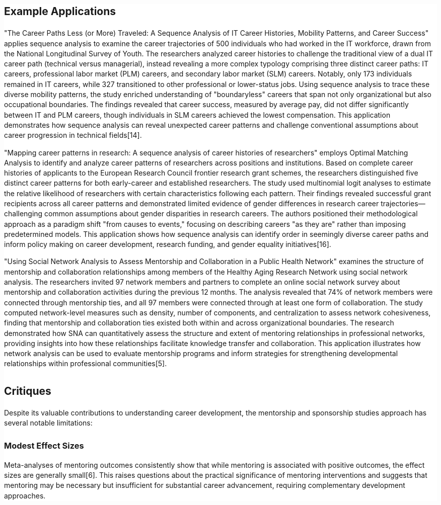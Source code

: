## Example Applications

"The Career Paths Less (or More) Traveled: A Sequence Analysis of IT Career Histories, Mobility Patterns, and Career Success" applies sequence analysis to examine the career trajectories of 500 individuals who had worked in the IT workforce, drawn from the National Longitudinal Survey of Youth. The researchers analyzed career histories to challenge the traditional view of a dual IT career path (technical versus managerial), instead revealing a more complex typology comprising three distinct career paths: IT careers, professional labor market (PLM) careers, and secondary labor market (SLM) careers. Notably, only 173 individuals remained in IT careers, while 327 transitioned to other professional or lower-status jobs. Using sequence analysis to trace these diverse mobility patterns, the study enriched understanding of "boundaryless" careers that span not only organizational but also occupational boundaries. The findings revealed that career success, measured by average pay, did not differ significantly between IT and PLM careers, though individuals in SLM careers achieved the lowest compensation. This application demonstrates how sequence analysis can reveal unexpected career patterns and challenge conventional assumptions about career progression in technical fields[14].

"Mapping career patterns in research: A sequence analysis of career histories of researchers" employs Optimal Matching Analysis to identify and analyze career patterns of researchers across positions and institutions. Based on complete career histories of applicants to the European Research Council frontier research grant schemes, the researchers distinguished five distinct career patterns for both early-career and established researchers. The study used multinomial logit analyses to estimate the relative likelihood of researchers with certain characteristics following each pattern. Their findings revealed successful grant recipients across all career patterns and demonstrated limited evidence of gender differences in research career trajectories—challenging common assumptions about gender disparities in research careers. The authors positioned their methodological approach as a paradigm shift "from causes to events," focusing on describing careers "as they are" rather than imposing predetermined models. This application shows how sequence analysis can identify order in seemingly diverse career paths and inform policy making on career development, research funding, and gender equality initiatives[16].

"Using Social Network Analysis to Assess Mentorship and Collaboration in a Public Health Network" examines the structure of mentorship and collaboration relationships among members of the Healthy Aging Research Network using social network analysis. The researchers invited 97 network members and partners to complete an online social network survey about mentorship and collaboration activities during the previous 12 months. The analysis revealed that 74% of network members were connected through mentorship ties, and all 97 members were connected through at least one form of collaboration. The study computed network-level measures such as density, number of components, and centralization to assess network cohesiveness, finding that mentorship and collaboration ties existed both within and across organizational boundaries. The research demonstrated how SNA can quantitatively assess the structure and extent of mentoring relationships in professional networks, providing insights into how these relationships facilitate knowledge transfer and collaboration. This application illustrates how network analysis can be used to evaluate mentorship programs and inform strategies for strengthening developmental relationships within professional communities[5].

## Critiques

Despite its valuable contributions to understanding career development, the mentorship and sponsorship studies approach has several notable limitations:

### Modest Effect Sizes
Meta-analyses of mentoring outcomes consistently show that while mentoring is associated with positive outcomes, the effect sizes are generally small[6]. This raises questions about the practical significance of mentoring interventions and suggests that mentoring may be necessary but insufficient for substantial career advancement, requiring complementary development approaches.
